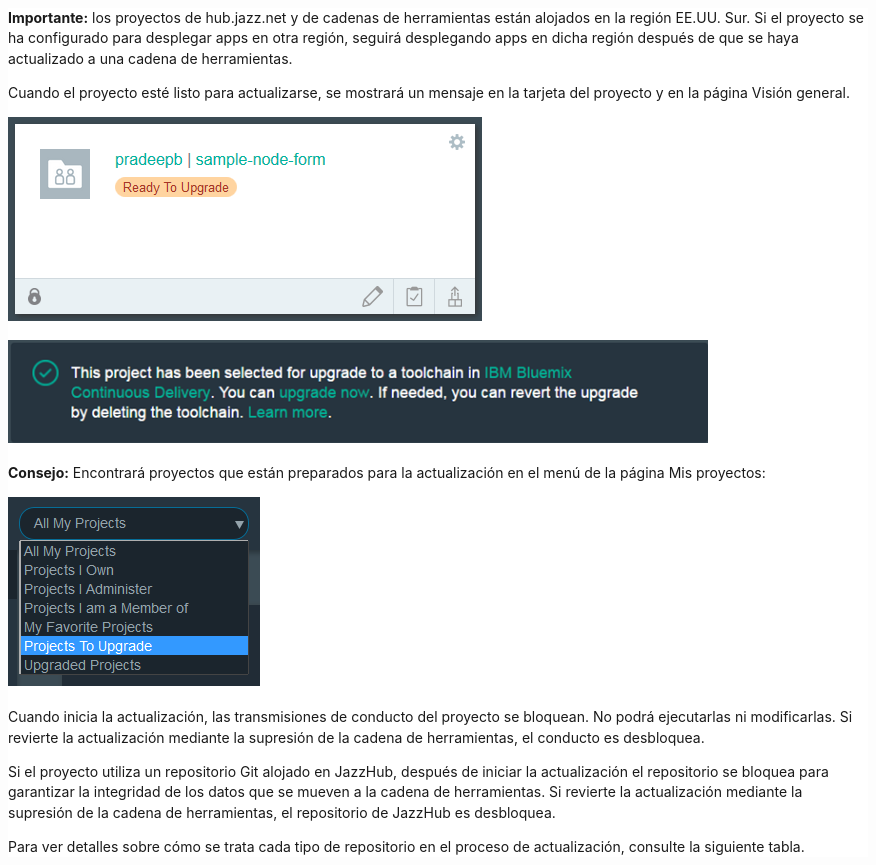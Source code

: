 **Importante:** los proyectos de hub.jazz.net y de cadenas de herramientas están alojados en la región EE.UU. Sur. Si el proyecto se ha configurado para desplegar apps en otra región, seguirá desplegando apps en dicha región después de que se haya actualizado a una cadena de herramientas.

Cuando el proyecto esté listo para actualizarse, se mostrará un mensaje en la tarjeta del proyecto y en la página Visión general.

![Imagen de la tarjeta con la etiqueta Listo para actualizar](images/card-project-to-upgrade.png)

![Mensaje Momento de actualizar](images/banner-ready-to-upgrade.png)

**Consejo:** Encontrará proyectos que están preparados para la actualización en el menú de la página Mis proyectos:

![Imagen del elemento de menú Proyectos para actualizar](images/menu-projects-to-upgrade.png)

Cuando inicia la actualización, las transmisiones de conducto del proyecto se bloquean. No podrá ejecutarlas ni modificarlas. Si revierte la actualización mediante la supresión de la cadena de herramientas, el conducto es desbloquea.

Si el proyecto utiliza un repositorio Git alojado en JazzHub, después de iniciar la actualización el repositorio se bloquea para garantizar la integridad de los datos que se mueven a la cadena de herramientas. Si revierte la actualización mediante la supresión de la cadena de herramientas, el repositorio de JazzHub es desbloquea.

Para ver detalles sobre cómo se trata cada tipo de repositorio en el proceso de actualización, consulte la siguiente tabla.
